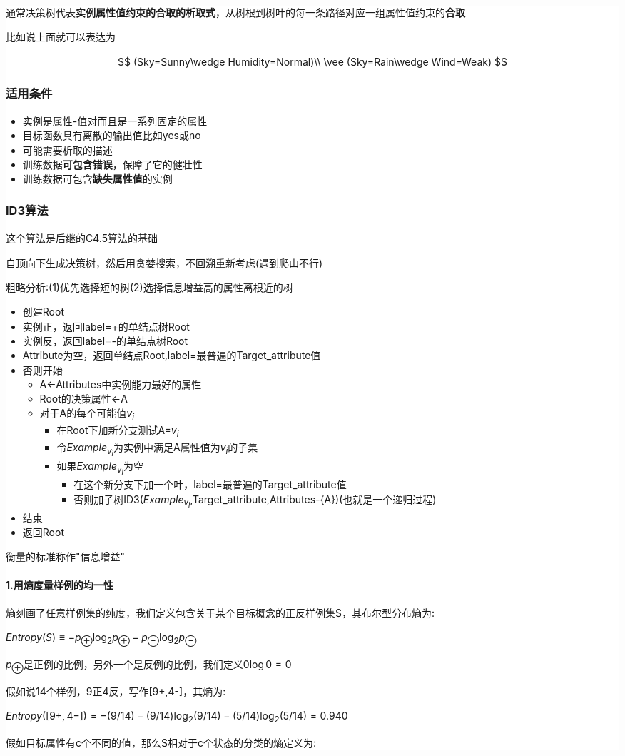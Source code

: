 通常决策树代表**实例属性值约束的合取的析取式**，从树根到树叶的每一条路径对应一组属性值约束的**合取**

比如说上面就可以表达为

$$
(Sky=Sunny\wedge Humidity=Normal)\\
\vee (Sky=Rain\wedge Wind=Weak)
$$

### 适用条件

- 实例是属性-值对而且是一系列固定的属性
- 目标函数具有离散的输出值比如yes或no
- 可能需要析取的描述
- 训练数据**可包含错误**，保障了它的健壮性
- 训练数据可包含**缺失属性值**的实例

### ID3算法

这个算法是后继的C4.5算法的基础

自顶向下生成决策树，然后用贪婪搜索，不回溯重新考虑(遇到爬山不行)

粗略分析:(1)优先选择短的树(2)选择信息增益高的属性离根近的树

- 创建Root
- 实例正，返回label=+的单结点树Root
- 实例反，返回label=-的单结点树Root
- Attribute为空，返回单结点Root,label=最普遍的Target_attribute值
- 否则开始
  - A$\leftarrow$Attributes中实例能力最好的属性
  - Root的决策属性$\leftarrow$A
  - 对于A的每个可能值$v_i$
    - 在Root下加新分支测试A=$v_i$
    - 令$Example_{v_i}$为实例中满足A属性值为$v_i$的子集
    - 如果$Example_{v_i}$为空
      - 在这个新分支下加一个叶，label=最普遍的Target_attribute值
      - 否则加子树ID3($Example_{v_i}$,Target_attribute,Attributes-\{A\})(也就是一个递归过程)
- 结束
- 返回Root

衡量的标准称作"信息增益"

#### 1.用熵度量样例的均一性

熵刻画了任意样例集的纯度，我们定义包含关于某个目标概念的正反样例集S，其布尔型分布熵为:

$Entropy(S)\equiv -p_\oplus \log_2 p_\oplus - p_\ominus \log_2 p_\ominus$

$p_\oplus$是正例的比例，另外一个是反例的比例，我们定义$0\log 0=0$

假如说14个样例，9正4反，写作[9+,4-]，其熵为:

$Entropy([9+,4-])=-(9/14)-(9/14)\log_2 (9/14) - (5/14) \log_2 (5/14)=0.940$

假如目标属性有c个不同的值，那么S相对于c个状态的分类的熵定义为:
